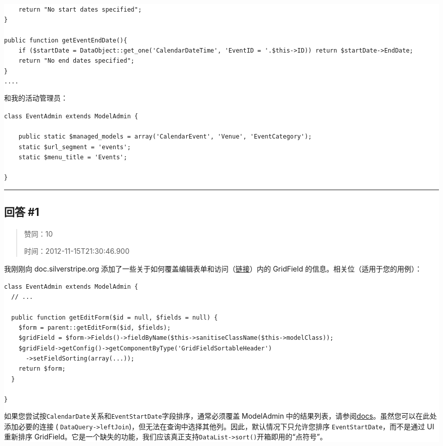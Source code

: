 ```
    return "No start dates specified";
}

public function getEventEndDate(){
    if ($startDate = DataObject::get_one('CalendarDateTime', 'EventID = '.$this->ID)) return $startDate->EndDate;
    return "No end dates specified";
}
.... 
```

和我的活动管理员：

```
class EventAdmin extends ModelAdmin {

    public static $managed_models = array('CalendarEvent', 'Venue', 'EventCategory');
    static $url_segment = 'events';
    static $menu_title = 'Events';

} 
```

* * *

## 回答 #1

> 赞同：10
> 
> 时间：2012-11-15T21:30:46.900

我刚刚向 doc.silverstripe.org 添加了一些关于如何覆盖编辑表单和访问（[链接](http://doc.silverstripe.org/framework/en/reference/modeladmin#results-customization)）内的 GridField 的信息。相关位（适用于您的用例）：

```
class EventAdmin extends ModelAdmin {
  // ...

  public function getEditForm($id = null, $fields = null) {
    $form = parent::getEditForm($id, $fields);
    $gridField = $form->Fields()->fieldByName($this->sanitiseClassName($this->modelClass));
    $gridField->getConfig()->getComponentByType('GridFieldSortableHeader')
      ->setFieldSorting(array(...));
    return $form;
  }

} 
```

如果您尝试按`CalendarDate`关系和`EventStartDate`字段排序，通常必须覆盖 ModelAdmin 中的结果列表，请参阅[docs](http://doc.silverstripe.org/framework/en/reference/modeladmin#results-customization)。虽然您可以在此处添加必要的连接 ( `DataQuery->leftJoin`)，但无法在查询中选择其他列。因此，默认情况下只允许您排序 `EventStartDate`，而不是通过 UI 重新排序 GridField。它是一个缺失的功能，我们应该真正支持`DataList->sort()`开箱即用的“点符号”。
